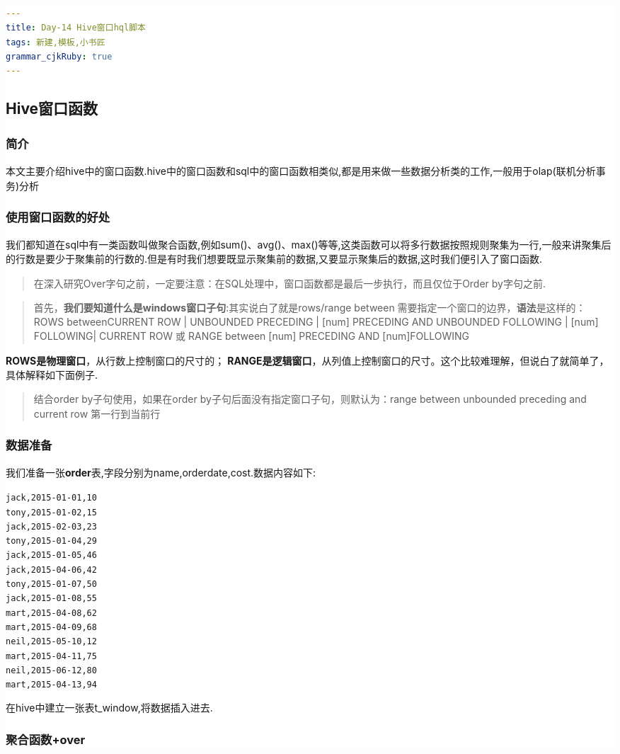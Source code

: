 ```yaml
---
title: Day-14 Hive窗口hql脚本
tags: 新建,模板,小书匠
grammar_cjkRuby: true
---
```



## Hive窗口函数

### 简介

本文主要介绍hive中的窗口函数.hive中的窗口函数和sql中的窗口函数相类似,都是用来做一些数据分析类的工作,一般用于olap(联机分析事务)分析

### 使用窗口函数的好处

我们都知道在sql中有一类函数叫做聚合函数,例如sum()、avg()、max()等等,这类函数可以将多行数据按照规则聚集为一行,一般来讲聚集后的行数是要少于聚集前的行数的.但是有时我们想要既显示聚集前的数据,又要显示聚集后的数据,这时我们便引入了窗口函数.

> 在深入研究Over字句之前，一定要注意：在SQL处理中，窗口函数都是最后一步执行，而且仅位于Order by字句之前.

>首先，**我们要知道什么是windows窗口子句**:其实说白了就是rows/range between
需要指定一个窗口的边界，**语法**是这样的：
ROWS betweenCURRENT ROW | UNBOUNDED PRECEDING | [num] PRECEDING AND  UNBOUNDED FOLLOWING | [num] FOLLOWING| CURRENT ROW
或
RANGE between [num] PRECEDING  AND [num]FOLLOWING

**ROWS是物理窗口**，从行数上控制窗口的尺寸的；
**RANGE是逻辑窗口**，从列值上控制窗口的尺寸。这个比较难理解，但说白了就简单了，具体解释如下面例子.
> 结合order by子句使用，如果在order by子句后面没有指定窗口子句，则默认为：range between unbounded preceding and current row 第一行到当前行

### 数据准备

我们准备一张**order**表,字段分别为name,orderdate,cost.数据内容如下:

```
jack,2015-01-01,10
tony,2015-01-02,15
jack,2015-02-03,23
tony,2015-01-04,29
jack,2015-01-05,46
jack,2015-04-06,42
tony,2015-01-07,50
jack,2015-01-08,55
mart,2015-04-08,62
mart,2015-04-09,68
neil,2015-05-10,12
mart,2015-04-11,75
neil,2015-06-12,80
mart,2015-04-13,94
```
在hive中建立一张表t_window,将数据插入进去.
### 聚合函数+over


  [1]: https://cwiki.apache.org/confluence/display/Hive/LanguageManual+WindowingAndAnalytics
  [2]: https://www.github.com/xiesen310/notes_Images/raw/master/images/1509101669949.jpg
  [3]: https://www.github.com/xiesen310/notes_Images/raw/master/images/1509101714769.jpg